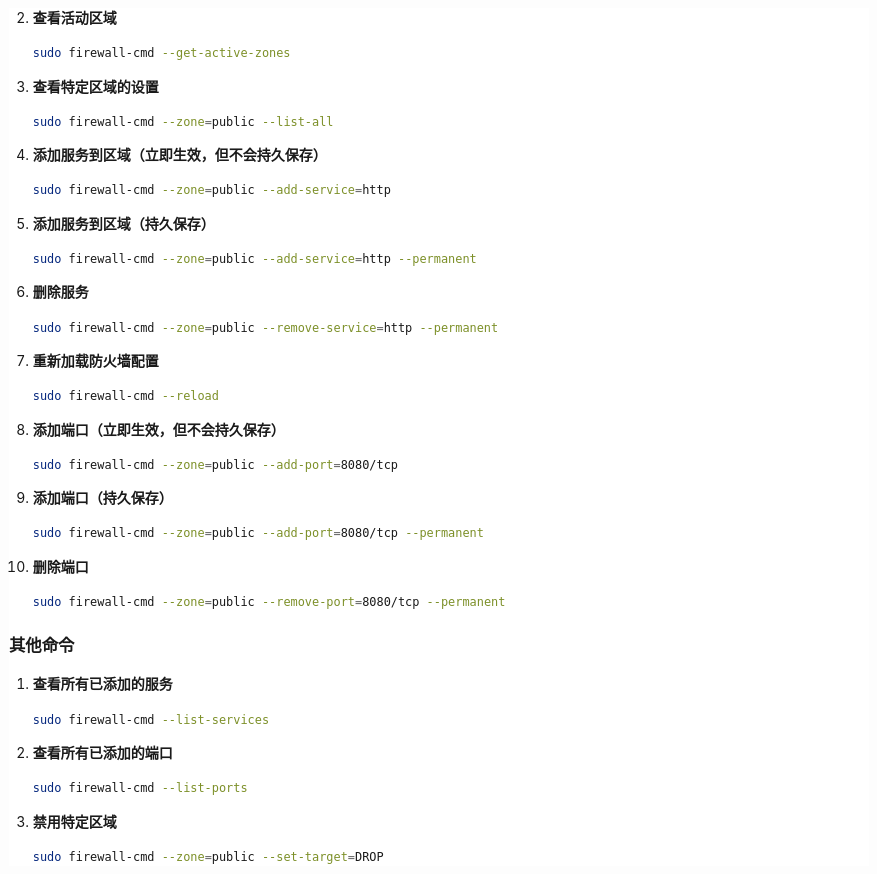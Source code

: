 2. **查看活动区域**
   ```bash
   sudo firewall-cmd --get-active-zones
   ```

3. **查看特定区域的设置**
   ```bash
   sudo firewall-cmd --zone=public --list-all
   ```

4. **添加服务到区域（立即生效，但不会持久保存）**
   ```bash
   sudo firewall-cmd --zone=public --add-service=http
   ```

5. **添加服务到区域（持久保存）**
   ```bash
   sudo firewall-cmd --zone=public --add-service=http --permanent
   ```

6. **删除服务**
   ```bash
   sudo firewall-cmd --zone=public --remove-service=http --permanent
   ```

7. **重新加载防火墙配置**
   ```bash
   sudo firewall-cmd --reload
   ```

8. **添加端口（立即生效，但不会持久保存）**
   ```bash
   sudo firewall-cmd --zone=public --add-port=8080/tcp
   ```

9. **添加端口（持久保存）**
   ```bash
   sudo firewall-cmd --zone=public --add-port=8080/tcp --permanent
   ```

10. **删除端口**
    ```bash
    sudo firewall-cmd --zone=public --remove-port=8080/tcp --permanent
    ```

### 其他命令

1. **查看所有已添加的服务**
   ```bash
   sudo firewall-cmd --list-services
   ```

2. **查看所有已添加的端口**
   ```bash
   sudo firewall-cmd --list-ports
   ```

3. **禁用特定区域**
   ```bash
   sudo firewall-cmd --zone=public --set-target=DROP
   ```
